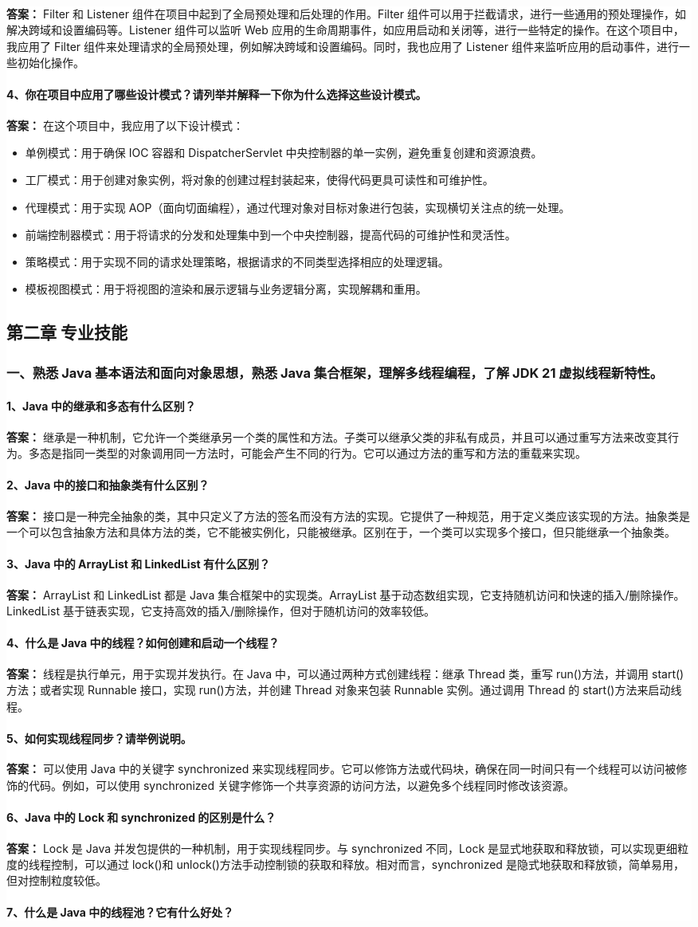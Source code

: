 **答案：** Filter 和 Listener 组件在项目中起到了全局预处理和后处理的作用。Filter 组件可以用于拦截请求，进行一些通用的预处理操作，如解决跨域和设置编码等。Listener 组件可以监听 Web 应用的生命周期事件，如应用启动和关闭等，进行一些特定的操作。在这个项目中，我应用了 Filter 组件来处理请求的全局预处理，例如解决跨域和设置编码。同时，我也应用了 Listener 组件来监听应用的启动事件，进行一些初始化操作。

#### 4、你在项目中应用了哪些设计模式？请列举并解释一下你为什么选择这些设计模式。

**答案：** 在这个项目中，我应用了以下设计模式：

- 单例模式：用于确保 IOC 容器和 DispatcherServlet 中央控制器的单一实例，避免重复创建和资源浪费。

- 工厂模式：用于创建对象实例，将对象的创建过程封装起来，使得代码更具可读性和可维护性。

- 代理模式：用于实现 AOP（面向切面编程），通过代理对象对目标对象进行包装，实现横切关注点的统一处理。

- 前端控制器模式：用于将请求的分发和处理集中到一个中央控制器，提高代码的可维护性和灵活性。

- 策略模式：用于实现不同的请求处理策略，根据请求的不同类型选择相应的处理逻辑。

- 模板视图模式：用于将视图的渲染和展示逻辑与业务逻辑分离，实现解耦和重用。

## 第二章 专业技能

### 一、熟悉 Java 基本语法和面向对象思想，熟悉 Java 集合框架，理解多线程编程，了解 JDK 21 虚拟线程新特性。

#### 1、Java 中的继承和多态有什么区别？

**答案：** 继承是一种机制，它允许一个类继承另一个类的属性和方法。子类可以继承父类的非私有成员，并且可以通过重写方法来改变其行为。多态是指同一类型的对象调用同一方法时，可能会产生不同的行为。它可以通过方法的重写和方法的重载来实现。

#### 2、Java 中的接口和抽象类有什么区别？

**答案：** 接口是一种完全抽象的类，其中只定义了方法的签名而没有方法的实现。它提供了一种规范，用于定义类应该实现的方法。抽象类是一个可以包含抽象方法和具体方法的类，它不能被实例化，只能被继承。区别在于，一个类可以实现多个接口，但只能继承一个抽象类。

#### 3、Java 中的 ArrayList 和 LinkedList 有什么区别？

**答案：** ArrayList 和 LinkedList 都是 Java 集合框架中的实现类。ArrayList 基于动态数组实现，它支持随机访问和快速的插入/删除操作。LinkedList 基于链表实现，它支持高效的插入/删除操作，但对于随机访问的效率较低。

#### 4、什么是 Java 中的线程？如何创建和启动一个线程？

**答案：** 线程是执行单元，用于实现并发执行。在 Java 中，可以通过两种方式创建线程：继承 Thread 类，重写 run()方法，并调用 start()方法；或者实现 Runnable 接口，实现 run()方法，并创建 Thread 对象来包装 Runnable 实例。通过调用 Thread 的 start()方法来启动线程。

#### 5、如何实现线程同步？请举例说明。

**答案：** 可以使用 Java 中的关键字 synchronized 来实现线程同步。它可以修饰方法或代码块，确保在同一时间只有一个线程可以访问被修饰的代码。例如，可以使用 synchronized 关键字修饰一个共享资源的访问方法，以避免多个线程同时修改该资源。

#### 6、Java 中的 Lock 和 synchronized 的区别是什么？

**答案：** Lock 是 Java 并发包提供的一种机制，用于实现线程同步。与 synchronized 不同，Lock 是显式地获取和释放锁，可以实现更细粒度的线程控制，可以通过 lock()和 unlock()方法手动控制锁的获取和释放。相对而言，synchronized 是隐式地获取和释放锁，简单易用，但对控制粒度较低。

#### 7、什么是 Java 中的线程池？它有什么好处？
